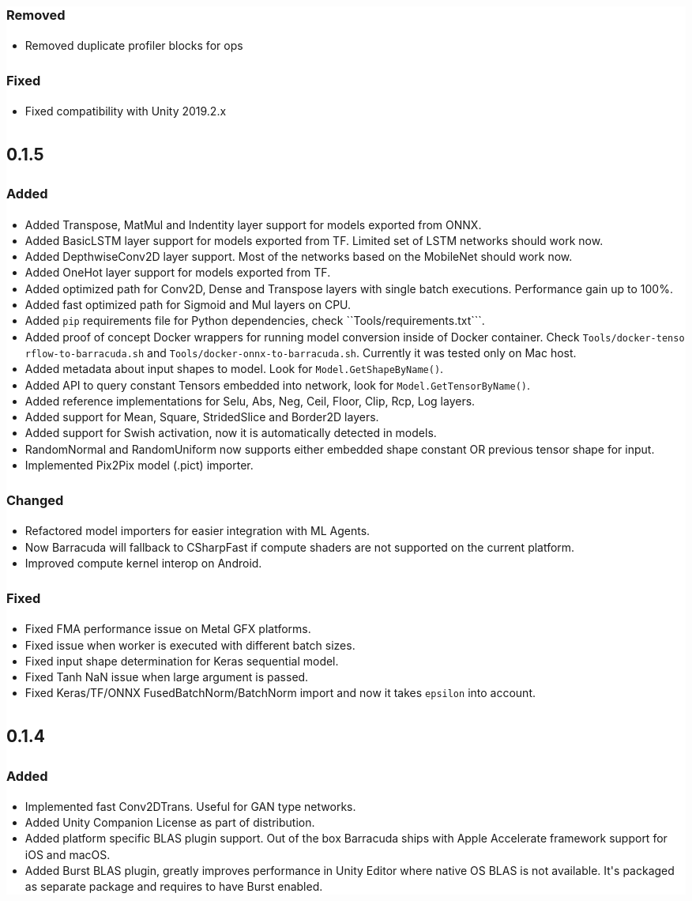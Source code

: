 ### Removed
- Removed duplicate profiler blocks for ops

### Fixed
- Fixed compatibility with Unity 2019.2.x

## 0.1.5
### Added
- Added Transpose, MatMul and Indentity layer support for models exported from ONNX.
- Added BasicLSTM layer support for models exported from TF. Limited set of LSTM networks should work now.
- Added DepthwiseConv2D layer support. Most of the networks based on the MobileNet should work now.
- Added OneHot layer support for models exported from TF.
- Added optimized path for Conv2D, Dense and Transpose layers with single batch executions. Performance gain up to 100%.
- Added fast optimized path for Sigmoid and Mul layers on CPU.
- Added ``pip`` requirements file for Python dependencies, check ``Tools/requirements.txt```.
- Added proof of concept Docker wrappers for running model conversion inside of Docker container. Check ``Tools/docker-tensorflow-to-barracuda.sh`` and ``Tools/docker-onnx-to-barracuda.sh``. Currently it was tested only on Mac host.
- Added metadata about input shapes to model. Look for ``Model.GetShapeByName()``.
- Added API to query constant Tensors embedded into network, look for ``Model.GetTensorByName()``.
- Added reference implementations for Selu, Abs, Neg, Ceil, Floor, Clip, Rcp, Log layers.
- Added support for Mean, Square, StridedSlice and Border2D layers.
- Added support for Swish activation, now it is automatically detected in models.
- RandomNormal and RandomUniform now supports either embedded shape constant OR previous tensor shape for input.
- Implemented Pix2Pix model (.pict) importer.

### Changed
- Refactored model importers for easier integration with ML Agents.
- Now Barracuda will fallback to CSharpFast if compute shaders are not supported on the current platform.
- Improved compute kernel interop on Android.

### Fixed
- Fixed FMA performance issue on Metal GFX platforms.
- Fixed issue when worker is executed with different batch sizes.
- Fixed input shape determination for Keras sequential model.
- Fixed Tanh NaN issue when large argument is passed.
- Fixed Keras/TF/ONNX FusedBatchNorm/BatchNorm import and now it takes ``epsilon`` into account.


## 0.1.4
### Added
- Implemented fast Conv2DTrans. Useful for GAN type networks.
- Added Unity Companion License as part of distribution.
- Added platform specific BLAS plugin support. Out of the box Barracuda ships with Apple Accelerate framework support for iOS and macOS.
- Added Burst BLAS plugin, greatly improves performance in Unity Editor where native OS BLAS is not available. It's packaged as separate package and requires to have Burst enabled.
  